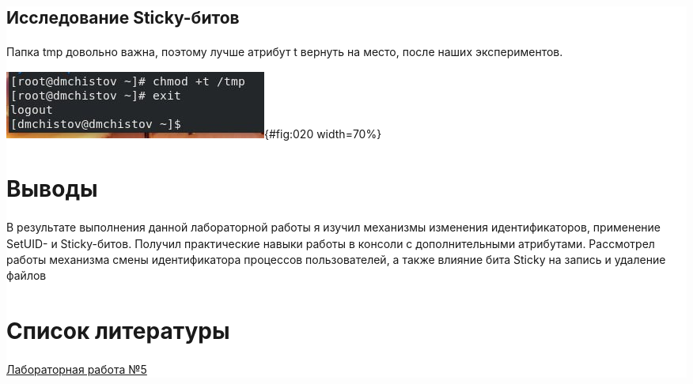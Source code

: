## Исследование Sticky-битов

Папка tmp довольно важна, поэтому лучше атрибут t вернуть на место, после наших экспериментов.

![Возвращение атрибута t](image/IMG_020.jpg){#fig:020 width=70%}

# Выводы

В результате выполнения данной лабораторной работы я изучил механизмы изменения идентификаторов, применение SetUID- и Sticky-битов. Получил практические навыки работы в консоли с дополнительными атрибутами. Рассмотрел работы механизма смены идентификатора процессов пользователей, а также влияние бита Sticky на запись и удаление файлов

# Список литературы

[Лабораторная работа №5](https://esystem.rudn.ru/pluginfile.php/2580598/mod_resource/content/2/005-lab_discret_sticky.pdf)

